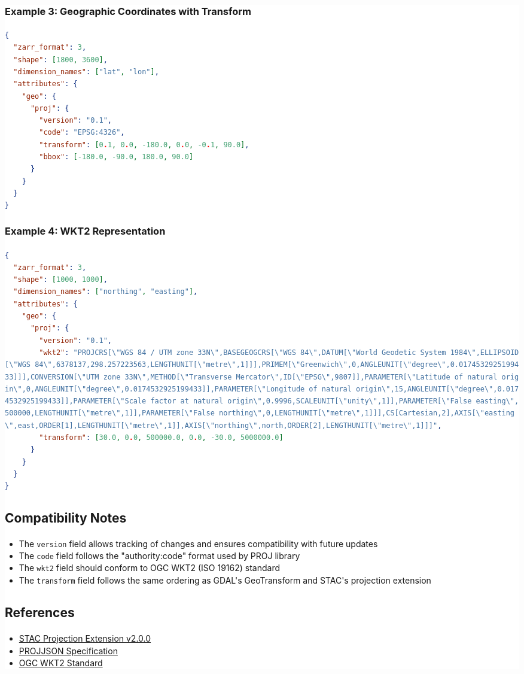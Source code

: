 ### Example 3: Geographic Coordinates with Transform

```json
{
  "zarr_format": 3,
  "shape": [1800, 3600],
  "dimension_names": ["lat", "lon"],
  "attributes": {
    "geo": {
      "proj": {
        "version": "0.1",
        "code": "EPSG:4326",
        "transform": [0.1, 0.0, -180.0, 0.0, -0.1, 90.0],
        "bbox": [-180.0, -90.0, 180.0, 90.0]
      }
    }
  }
}
```

### Example 4: WKT2 Representation

```json
{
  "zarr_format": 3,
  "shape": [1000, 1000],
  "dimension_names": ["northing", "easting"],
  "attributes": {
    "geo": {
      "proj": {
        "version": "0.1",
        "wkt2": "PROJCRS[\"WGS 84 / UTM zone 33N\",BASEGEOGCRS[\"WGS 84\",DATUM[\"World Geodetic System 1984\",ELLIPSOID[\"WGS 84\",6378137,298.257223563,LENGTHUNIT[\"metre\",1]]],PRIMEM[\"Greenwich\",0,ANGLEUNIT[\"degree\",0.0174532925199433]]],CONVERSION[\"UTM zone 33N\",METHOD[\"Transverse Mercator\",ID[\"EPSG\",9807]],PARAMETER[\"Latitude of natural origin\",0,ANGLEUNIT[\"degree\",0.0174532925199433]],PARAMETER[\"Longitude of natural origin\",15,ANGLEUNIT[\"degree\",0.0174532925199433]],PARAMETER[\"Scale factor at natural origin\",0.9996,SCALEUNIT[\"unity\",1]],PARAMETER[\"False easting\",500000,LENGTHUNIT[\"metre\",1]],PARAMETER[\"False northing\",0,LENGTHUNIT[\"metre\",1]]],CS[Cartesian,2],AXIS[\"easting\",east,ORDER[1],LENGTHUNIT[\"metre\",1]],AXIS[\"northing\",north,ORDER[2],LENGTHUNIT[\"metre\",1]]]",
        "transform": [30.0, 0.0, 500000.0, 0.0, -30.0, 5000000.0]
      }
    }
  }
}
```

## Compatibility Notes

- The `version` field allows tracking of changes and ensures compatibility with future updates
- The `code` field follows the "authority:code" format used by PROJ library
- The `wkt2` field should conform to OGC WKT2 (ISO 19162) standard
- The `transform` field follows the same ordering as GDAL's GeoTransform and STAC's projection extension

## References

- [STAC Projection Extension v2.0.0](https://github.com/stac-extensions/projection)
- [PROJJSON Specification](https://proj.org/specifications/projjson.html)
- [OGC WKT2 Standard](https://www.ogc.org/standards/wkt-crs)
